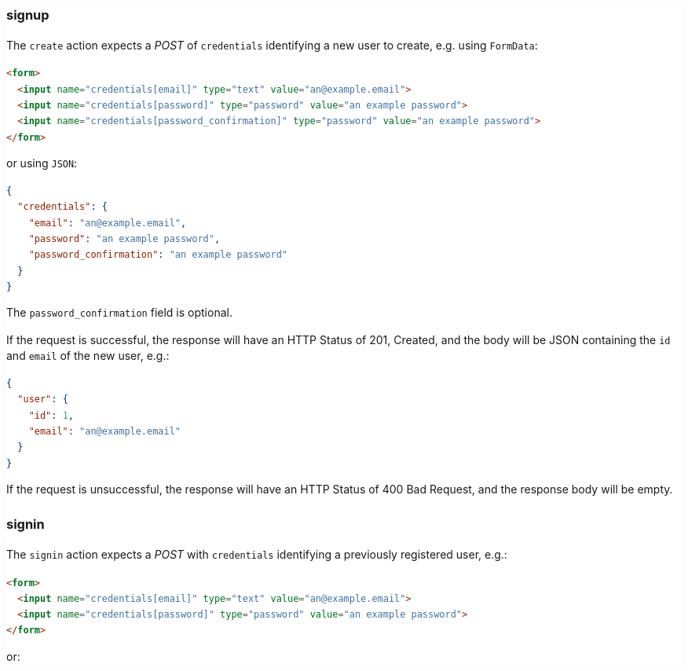### signup

The `create` action expects a *POST* of `credentials` identifying a new user to create, e.g. using `FormData`:

```html
<form>
  <input name="credentials[email]" type="text" value="an@example.email">
  <input name="credentials[password]" type="password" value="an example password">
  <input name="credentials[password_confirmation]" type="password" value="an example password">
</form>

```

or using `JSON`:

```json
{
  "credentials": {
    "email": "an@example.email",
    "password": "an example password",
    "password_confirmation": "an example password"
  }
}
```

The `password_confirmation` field is optional.

If the request is successful, the response will have an HTTP Status of 201, Created, and the body will be JSON containing the `id` and `email` of the new user, e.g.:

```json
{
  "user": {
    "id": 1,
    "email": "an@example.email"
  }
}
```

If the request is unsuccessful, the response will have an HTTP Status of 400 Bad Request, and the response body will be empty.

### signin

The `signin` action expects a *POST* with `credentials` identifying a previously registered user, e.g.:

```html
<form>
  <input name="credentials[email]" type="text" value="an@example.email">
  <input name="credentials[password]" type="password" value="an example password">
</form>
```

or:
